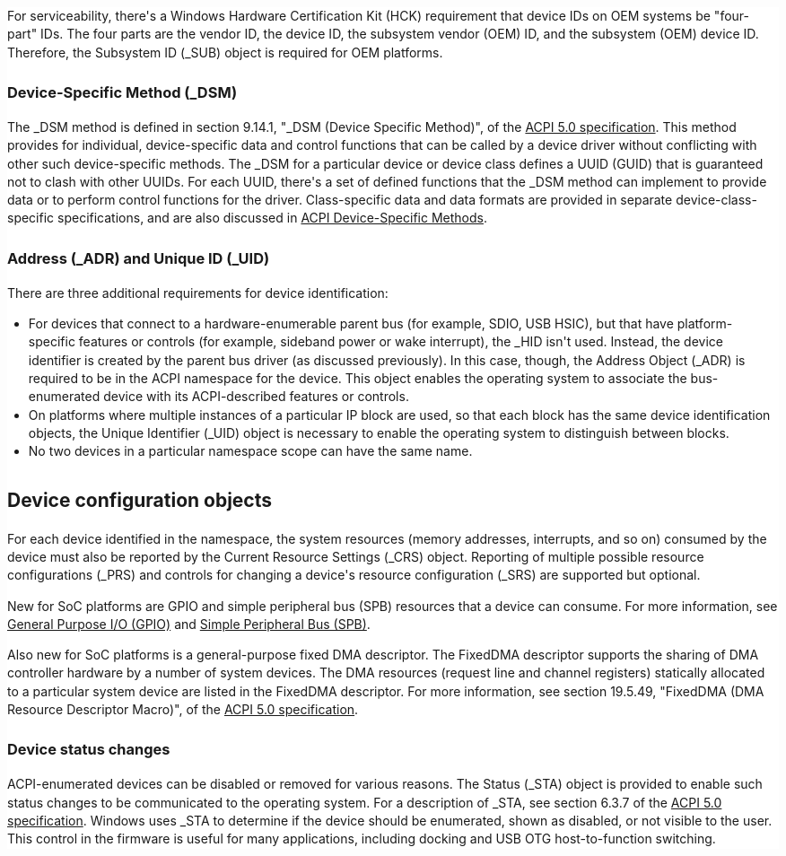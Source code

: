 For serviceability, there's a Windows Hardware Certification Kit (HCK) requirement that device IDs on OEM systems be "four-part" IDs. The four parts are the vendor ID, the device ID, the subsystem vendor (OEM) ID, and the subsystem (OEM) device ID. Therefore, the Subsystem ID (_SUB) object is required for OEM platforms.

### Device-Specific Method (_DSM)

The _DSM method is defined in section 9.14.1, "_DSM (Device Specific Method)", of the [ACPI 5.0 specification](https://uefi.org/specifications). This method provides for individual, device-specific data and control functions that can be called by a device driver without conflicting with other such device-specific methods. The \_DSM for a particular device or device class defines a UUID (GUID) that is guaranteed not to clash with other UUIDs. For each UUID, there's a set of defined functions that the \_DSM method can implement to provide data or to perform control functions for the driver. Class-specific data and data formats are provided in separate device-class-specific specifications, and are also discussed in [ACPI Device-Specific Methods](acpi-device-specific-methods.md).

### Address (_ADR) and Unique ID (_UID)

There are three additional requirements for device identification:

- For devices that connect to a hardware-enumerable parent bus (for example, SDIO, USB HSIC), but that have platform-specific features or controls (for example, sideband power or wake interrupt), the _HID isn't used. Instead, the device identifier is created by the parent bus driver (as discussed previously). In this case, though, the Address Object (_ADR) is required to be in the ACPI namespace for the device. This object enables the operating system to associate the bus-enumerated device with its ACPI-described features or controls.
- On platforms where multiple instances of a particular IP block are used, so that each block has the same device identification objects, the Unique Identifier (_UID) object is necessary to enable the operating system to distinguish between blocks.
- No two devices in a particular namespace scope can have the same name.

## Device configuration objects

For each device identified in the namespace, the system resources (memory addresses, interrupts, and so on) consumed by the device must also be reported by the Current Resource Settings (_CRS) object. Reporting of multiple possible resource configurations (_PRS) and controls for changing a device's resource configuration (_SRS) are supported but optional.

New for SoC platforms are GPIO and simple peripheral bus (SPB) resources that a device can consume. For more information, see [General Purpose I/O (GPIO)](general-purpose-i-o--gpio-.md) and [Simple Peripheral Bus (SPB)](simple-peripheral-bus--spb-.md).

Also new for SoC platforms is a general-purpose fixed DMA descriptor. The FixedDMA descriptor supports the sharing of DMA controller hardware by a number of system devices. The DMA resources (request line and channel registers) statically allocated to a particular system device are listed in the FixedDMA descriptor. For more information, see section 19.5.49, "FixedDMA (DMA Resource Descriptor Macro)", of the [ACPI 5.0 specification](https://uefi.org/specifications).

### Device status changes

ACPI-enumerated devices can be disabled or removed for various reasons. The Status (_STA) object is provided to enable such status changes to be communicated to the operating system. For a description of \_STA, see section 6.3.7 of the [ACPI 5.0 specification](https://uefi.org/specifications). Windows uses \_STA to determine if the device should be enumerated, shown as disabled, or not visible to the user. This control in the firmware is useful for many applications, including docking and USB OTG host-to-function switching.
